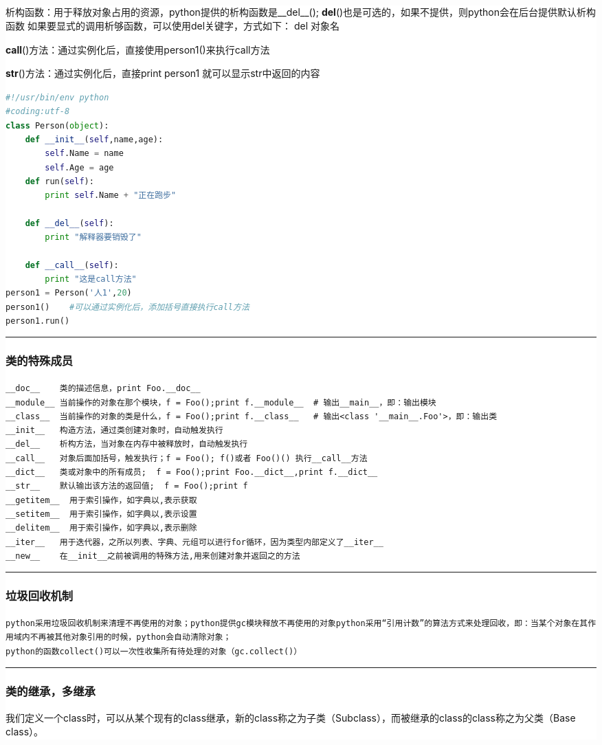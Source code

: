 析构函数：用于释放对象占用的资源，python提供的析构函数是__del__();
__del__()也是可选的，如果不提供，则python会在后台提供默认析构函数
如果要显式的调用析够函数，可以使用del关键字，方式如下：  del  对象名

__call__()方法：通过实例化后，直接使用person1()来执行call方法

__str__()方法：通过实例化后，直接print person1 就可以显示str中返回的内容

```python
#!/usr/bin/env python
#coding:utf-8
class Person(object):
    def __init__(self,name,age):
        self.Name = name
        self.Age = age
    def run(self):
        print self.Name + "正在跑步"

    def __del__(self):
        print "解释器要销毁了"

    def __call__(self):
        print "这是call方法"
person1 = Person('人1',20)
person1()    #可以通过实例化后，添加括号直接执行call方法
person1.run()
```
---
### 类的特殊成员
```
__doc__	   类的描述信息，print Foo.__doc__
__module__ 当前操作的对象在那个模块，f = Foo();print f.__module__  # 输出__main__，即：输出模块
__class__  当前操作的对象的类是什么，f = Foo();print f.__class__   # 输出<class '__main__.Foo'>，即：输出类
__init__   构造方法，通过类创建对象时，自动触发执行
__del__	   析构方法，当对象在内存中被释放时，自动触发执行
__call__   对象后面加括号，触发执行；f = Foo(); f()或者 Foo()() 执行__call__方法
__dict__   类或对象中的所有成员;	f = Foo();print Foo.__dict__,print f.__dict__
__str__	   默认输出该方法的返回值;  f = Foo();print f
__getitem__  用于索引操作，如字典以,表示获取
__setitem__	 用于索引操作，如字典以,表示设置
__delitem__  用于索引操作，如字典以,表示删除
__iter__   用于迭代器，之所以列表、字典、元组可以进行for循环，因为类型内部定义了__iter__
__new__    在__init__之前被调用的特殊方法,用来创建对象并返回之的方法
```

---
### 垃圾回收机制
    python采用垃圾回收机制来清理不再使用的对象；python提供gc模块释放不再使用的对象python采用“引用计数”的算法方式来处理回收，即：当某个对象在其作用域内不再被其他对象引用的时候，python会自动清除对象； 
    python的函数collect()可以一次性收集所有待处理的对象（gc.collect()）

---
### 类的继承，多继承
我们定义一个class时，可以从某个现有的class继承，新的class称之为子类（Subclass），而被继承的class的class称之为父类（Base class）。
